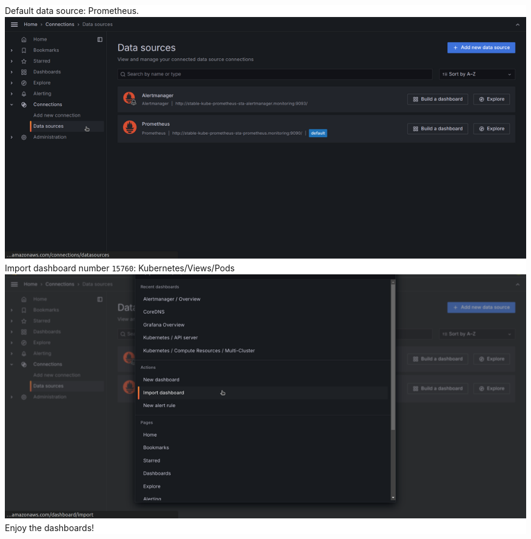    Default data source: Prometheus.
   ![data_sources](assets/data_sources.png)
   Import dashboard number ``15760``: Kubernetes/Views/Pods
   ![import_dashboard](assets/import_dashboard.png)
   Enjoy the dashboards!